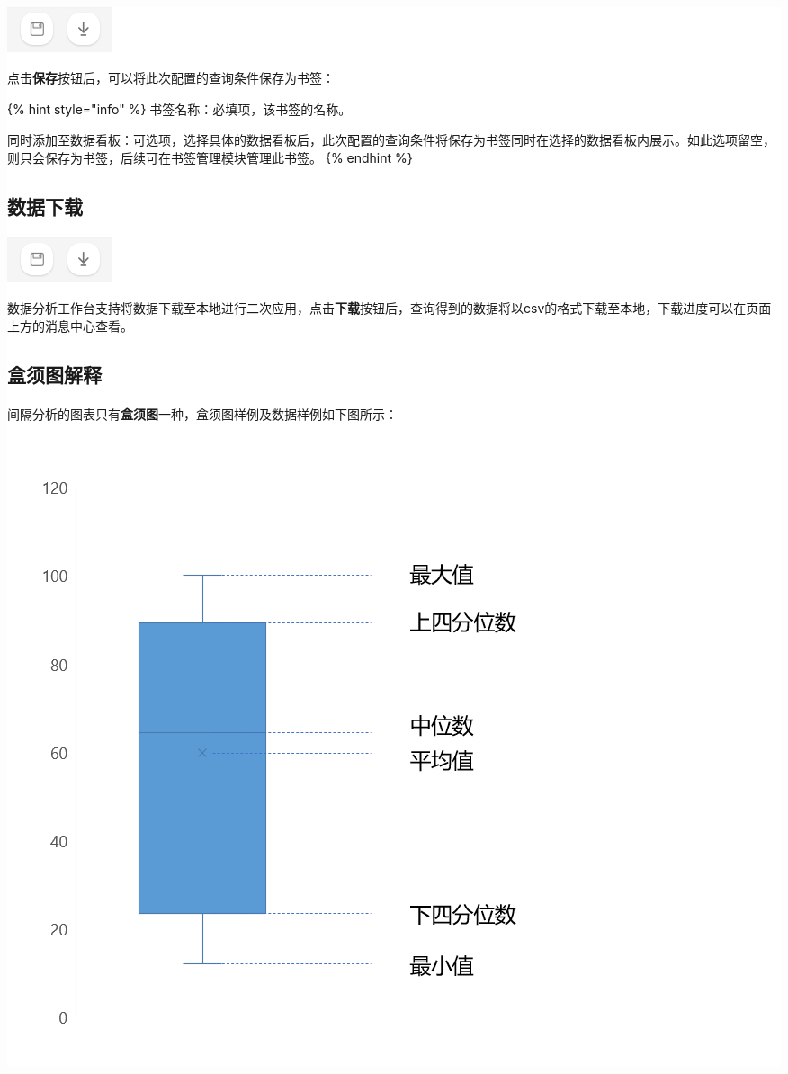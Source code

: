 ![保存与下载](../.gitbook/assets/保存与下载.png)

点击**保存**按钮后，可以将此次配置的查询条件保存为书签：

{% hint style="info" %}
书签名称：必填项，该书签的名称。

同时添加至数据看板：可选项，选择具体的数据看板后，此次配置的查询条件将保存为书签同时在选择的数据看板内展示。如此选项留空，则只会保存为书签，后续可在书签管理模块管理此书签。
{% endhint %}

## 数据下载

![保存与下载](../.gitbook/assets/保存与下载.png)

数据分析工作台支持将数据下载至本地进行二次应用，点击**下载**按钮后，查询得到的数据将以csv的格式下载至本地，下载进度可以在页面上方的消息中心查看。

## 盒须图解释

间隔分析的图表只有**盒须图**一种，盒须图样例及数据样例如下图所示：

![盒须图解释](../.gitbook/assets/盒须图.png)
